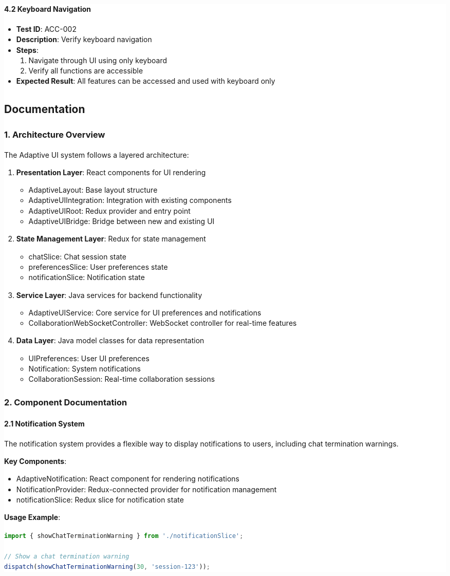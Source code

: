 #### 4.2 Keyboard Navigation
- **Test ID**: ACC-002
- **Description**: Verify keyboard navigation
- **Steps**:
  1. Navigate through UI using only keyboard
  2. Verify all functions are accessible
- **Expected Result**: All features can be accessed and used with keyboard only

## Documentation

### 1. Architecture Overview

The Adaptive UI system follows a layered architecture:

1. **Presentation Layer**: React components for UI rendering
   - AdaptiveLayout: Base layout structure
   - AdaptiveUIIntegration: Integration with existing components
   - AdaptiveUIRoot: Redux provider and entry point
   - AdaptiveUIBridge: Bridge between new and existing UI

2. **State Management Layer**: Redux for state management
   - chatSlice: Chat session state
   - preferencesSlice: User preferences state
   - notificationSlice: Notification state

3. **Service Layer**: Java services for backend functionality
   - AdaptiveUIService: Core service for UI preferences and notifications
   - CollaborationWebSocketController: WebSocket controller for real-time features

4. **Data Layer**: Java model classes for data representation
   - UIPreferences: User UI preferences
   - Notification: System notifications
   - CollaborationSession: Real-time collaboration sessions

### 2. Component Documentation

#### 2.1 Notification System

The notification system provides a flexible way to display notifications to users, including chat termination warnings.

**Key Components**:
- AdaptiveNotification: React component for rendering notifications
- NotificationProvider: Redux-connected provider for notification management
- notificationSlice: Redux slice for notification state

**Usage Example**:
```javascript
import { showChatTerminationWarning } from './notificationSlice';

// Show a chat termination warning
dispatch(showChatTerminationWarning(30, 'session-123'));
```
